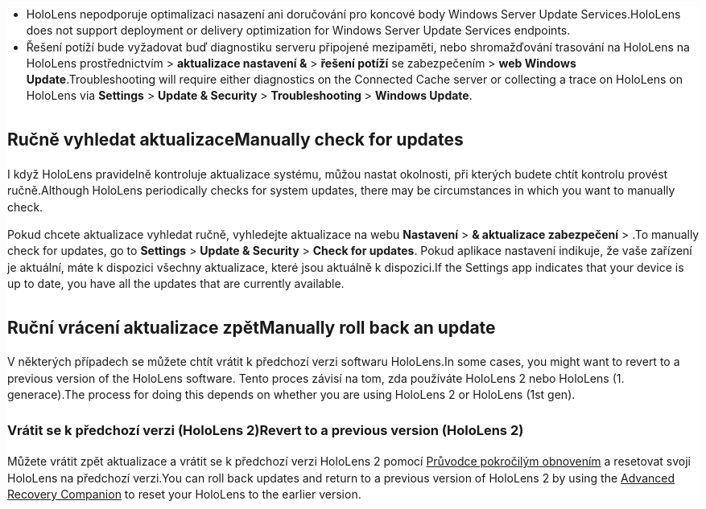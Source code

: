 - <span data-ttu-id="4e753-251">HoloLens nepodporuje optimalizaci nasazení ani doručování pro koncové body Windows Server Update Services.</span><span class="sxs-lookup"><span data-stu-id="4e753-251">HoloLens does not support deployment or delivery optimization for Windows Server Update Services endpoints.</span></span>
- <span data-ttu-id="4e753-252">Řešení potíží bude vyžadovat buď diagnostiku serveru připojené mezipaměti, nebo shromažďování trasování na HoloLens na HoloLens prostřednictvím   >  **aktualizace nastavení &**  >   **řešení potíží** se zabezpečením  >   **web Windows Update**.</span><span class="sxs-lookup"><span data-stu-id="4e753-252">Troubleshooting will require either diagnostics on the Connected Cache server or collecting a trace on HoloLens on HoloLens via **Settings** > **Update & Security** >  **Troubleshooting** >  **Windows Update**.</span></span>

## <a name="manually-check-for-updates"></a><span data-ttu-id="4e753-253">Ručně vyhledat aktualizace</span><span class="sxs-lookup"><span data-stu-id="4e753-253">Manually check for updates</span></span>

<span data-ttu-id="4e753-254">I když HoloLens pravidelně kontroluje aktualizace systému, můžou nastat okolnosti, při kterých budete chtít kontrolu provést ručně.</span><span class="sxs-lookup"><span data-stu-id="4e753-254">Although HoloLens periodically checks for system updates, there may be circumstances in which you want to manually check.</span></span>

<span data-ttu-id="4e753-255">Pokud chcete aktualizace vyhledat ručně, vyhledejte aktualizace na webu **Nastavení**  >  **& aktualizace zabezpečení**  >  .</span><span class="sxs-lookup"><span data-stu-id="4e753-255">To manually check for updates, go to **Settings** > **Update & Security** > **Check for updates**.</span></span> <span data-ttu-id="4e753-256">Pokud aplikace nastavení indikuje, že vaše zařízení je aktuální, máte k dispozici všechny aktualizace, které jsou aktuálně k dispozici.</span><span class="sxs-lookup"><span data-stu-id="4e753-256">If the Settings app indicates that your device is up to date, you have all the updates that are currently available.</span></span>

## <a name="manually-roll-back-an-update"></a><span data-ttu-id="4e753-257">Ruční vrácení aktualizace zpět</span><span class="sxs-lookup"><span data-stu-id="4e753-257">Manually roll back an update</span></span>

<span data-ttu-id="4e753-258">V některých případech se můžete chtít vrátit k předchozí verzi softwaru HoloLens.</span><span class="sxs-lookup"><span data-stu-id="4e753-258">In some cases, you might want to revert to a previous version of the HoloLens software.</span></span> <span data-ttu-id="4e753-259">Tento proces závisí na tom, zda používáte HoloLens 2 nebo HoloLens (1. generace).</span><span class="sxs-lookup"><span data-stu-id="4e753-259">The process for doing this depends on whether you are using HoloLens 2 or HoloLens (1st gen).</span></span>

### <a name="revert-to-a-previous-version-hololens-2"></a><span data-ttu-id="4e753-260">Vrátit se k předchozí verzi (HoloLens 2)</span><span class="sxs-lookup"><span data-stu-id="4e753-260">Revert to a previous version (HoloLens 2)</span></span>

<span data-ttu-id="4e753-261">Můžete vrátit zpět aktualizace a vrátit se k předchozí verzi HoloLens 2 pomocí [Průvodce pokročilým obnovením](https://www.microsoft.com/p/advanced-recovery-companion/9p74z35sfrs8?activetab=pivot:overviewtab) a resetovat svoji HoloLens na předchozí verzi.</span><span class="sxs-lookup"><span data-stu-id="4e753-261">You can roll back updates and return to a previous version of HoloLens 2 by using the [Advanced Recovery Companion](https://www.microsoft.com/p/advanced-recovery-companion/9p74z35sfrs8?activetab=pivot:overviewtab) to reset your HoloLens to the earlier version.</span></span>
